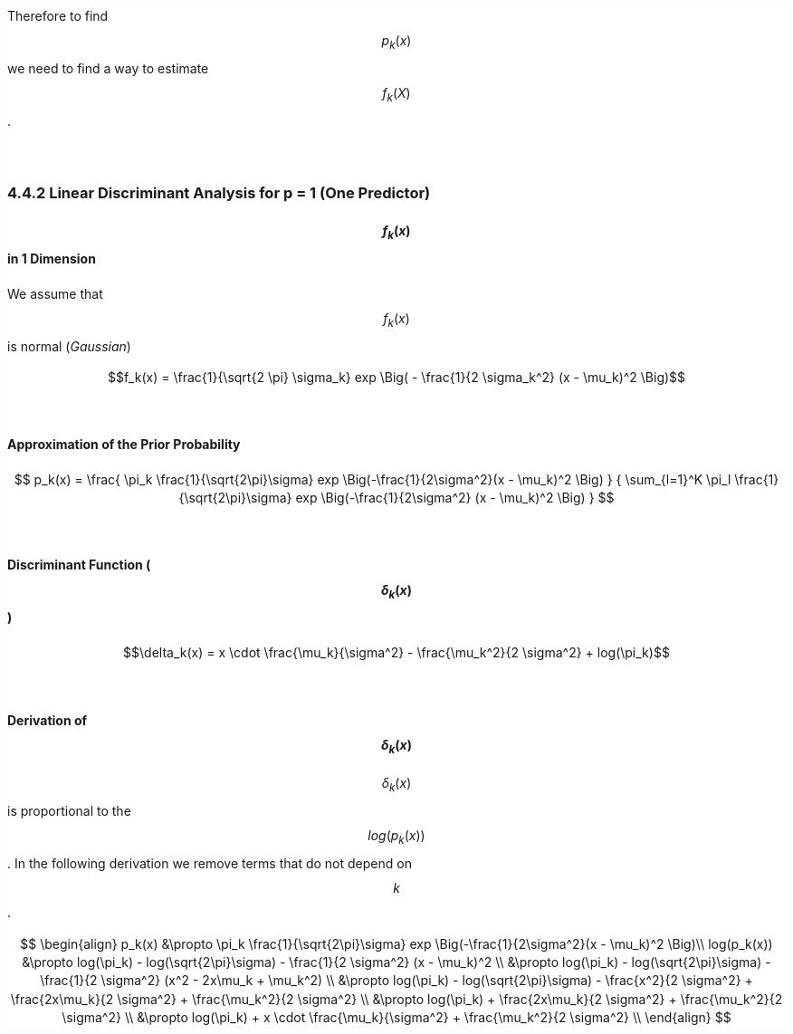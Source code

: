 Therefore to find $$p_k(x)$$ we need to find a way to estimate $$f_k(X)$$.

<br/>

### 4.4.2 Linear Discriminant Analysis for p = 1 (One Predictor)

#### $$f_k(x)$$ in 1 Dimension

We assume that $$f_k(x)$$ is normal (*Gaussian*)

$$f_k(x) = \frac{1}{\sqrt{2 \pi} \sigma_k} 
           exp \Big( - \frac{1}{2 \sigma_k^2} (x - \mu_k)^2 \Big)$$

<br/>

#### Approximation of the Prior Probability

$$
p_k(x) = \frac{ \pi_k \frac{1}{\sqrt{2\pi}\sigma} 
                exp \Big(-\frac{1}{2\sigma^2}(x - \mu_k)^2 \Big) }
              { \sum_{l=1}^K \pi_l \frac{1}{\sqrt{2\pi}\sigma}
                exp \Big(-\frac{1}{2\sigma^2} (x - \mu_k)^2 \Big) }  
$$

<br/>

#### Discriminant Function ($$\delta_k(x)$$)

$$\delta_k(x) = x \cdot \frac{\mu_k}{\sigma^2} -
                \frac{\mu_k^2}{2 \sigma^2} + 
                log(\pi_k)$$

<br/>

#### Derivation of $$\delta_k(x)$$

$$\delta_k(x)$$ is proportional to the $$log(p_k(x))$$. In the following
derivation we remove terms that do not depend on $$k$$.

$$
\begin{align}
p_k(x) &\propto \pi_k \frac{1}{\sqrt{2\pi}\sigma} 
                exp \Big(-\frac{1}{2\sigma^2}(x - \mu_k)^2 \Big)\\
log(p_k(x)) 
    &\propto log(\pi_k) - log(\sqrt{2\pi}\sigma) - 
             \frac{1}{2 \sigma^2} (x - \mu_k)^2  \\
    &\propto log(\pi_k) - log(\sqrt{2\pi}\sigma) - 
             \frac{1}{2 \sigma^2} (x^2 - 2x\mu_k + \mu_k^2)  \\
    &\propto log(\pi_k) - log(\sqrt{2\pi}\sigma) - \frac{x^2}{2 \sigma^2} + 
             \frac{2x\mu_k}{2 \sigma^2} + \frac{\mu_k^2}{2 \sigma^2} \\
    &\propto log(\pi_k) + \frac{2x\mu_k}{2 \sigma^2} + 
             \frac{\mu_k^2}{2 \sigma^2} \\
    &\propto log(\pi_k) + x \cdot \frac{\mu_k}{\sigma^2} + 
             \frac{\mu_k^2}{2 \sigma^2} \\
\end{align}
$$
